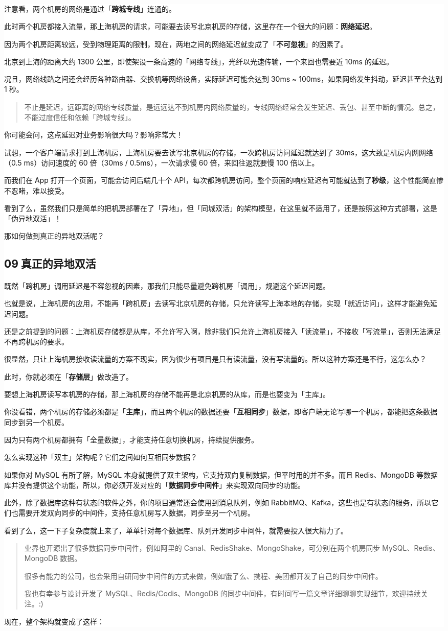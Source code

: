 注意看，两个机房的网络是通过「**跨城专线**」连通的。

此时两个机房都接入流量，那上海机房的请求，可能要去读写北京机房的存储，这里存在一个很大的问题：**网络延迟**。

因为两个机房距离较远，受到物理距离的限制，现在，两地之间的网络延迟就变成了「**不可忽视**」的因素了。

北京到上海的距离大约 1300 公里，即使架设一条高速的「网络专线」，光纤以光速传输，一个来回也需要近 10ms 的延迟。

况且，网络线路之间还会经历各种路由器、交换机等网络设备，实际延迟可能会达到 30ms ~ 100ms，如果网络发生抖动，延迟甚至会达到 1 秒。

> 不止是延迟，远距离的网络专线质量，是远远达不到机房内网络质量的，专线网络经常会发生延迟、丢包、甚至中断的情况。总之，不能过度信任和依赖「跨城专线」。

你可能会问，这点延迟对业务影响很大吗？影响非常大！

试想，一个客户端请求打到上海机房，上海机房要去读写北京机房的存储，一次跨机房访问延迟就达到了 30ms，这大致是机房内网网络（0.5 ms）访问速度的 60 倍（30ms / 0.5ms），一次请求慢 60 倍，来回往返就要慢 100 倍以上。

而我们在 App 打开一个页面，可能会访问后端几十个 API，每次都跨机房访问，整个页面的响应延迟有可能就达到了**秒级**，这个性能简直惨不忍睹，难以接受。

看到了么，虽然我们只是简单的把机房部署在了「异地」，但「同城双活」的架构模型，在这里就不适用了，还是按照这种方式部署，这是「伪异地双活」！

那如何做到真正的异地双活呢？

## 09 真正的异地双活

既然「跨机房」调用延迟是不容忽视的因素，那我们只能尽量避免跨机房「调用」，规避这个延迟问题。

也就是说，上海机房的应用，不能再「跨机房」去读写北京机房的存储，只允许读写上海本地的存储，实现「就近访问」，这样才能避免延迟问题。

还是之前提到的问题：上海机房存储都是从库，不允许写入啊，除非我们只允许上海机房接入「读流量」，不接收「写流量」，否则无法满足不再跨机房的要求。

很显然，只让上海机房接收读流量的方案不现实，因为很少有项目是只有读流量，没有写流量的。所以这种方案还是不行，这怎么办？

此时，你就必须在「**存储层**」做改造了。

要想上海机房读写本机房的存储，那上海机房的存储不能再是北京机房的从库，而是也要变为「主库」。

你没看错，两个机房的存储必须都是「**主库**」，而且两个机房的数据还要「**互相同步**」数据，即客户端无论写哪一个机房，都能把这条数据同步到另一个机房。

因为只有两个机房都拥有「全量数据」，才能支持任意切换机房，持续提供服务。

怎么实现这种「双主」架构呢？它们之间如何互相同步数据？

如果你对 MySQL 有所了解，MySQL 本身就提供了双主架构，它支持双向复制数据，但平时用的并不多。而且 Redis、MongoDB 等数据库并没有提供这个功能，所以，你必须开发对应的「**数据同步中间件**」来实现双向同步的功能。

此外，除了数据库这种有状态的软件之外，你的项目通常还会使用到消息队列，例如 RabbitMQ、Kafka，这些也是有状态的服务，所以它们也需要开发双向同步的中间件，支持任意机房写入数据，同步至另一个机房。

看到了么，这一下子复杂度就上来了，单单针对每个数据库、队列开发同步中间件，就需要投入很大精力了。

> 业界也开源出了很多数据同步中间件，例如阿里的 Canal、RedisShake、MongoShake，可分别在两个机房同步 MySQL、Redis、MongoDB 数据。
>
> 很多有能力的公司，也会采用自研同步中间件的方式来做，例如饿了么、携程、美团都开发了自己的同步中间件。
>
> 我也有幸参与设计开发了 MySQL、Redis/Codis、MongoDB 的同步中间件，有时间写一篇文章详细聊聊实现细节，欢迎持续关注。:)

现在，整个架构就变成了这样：
